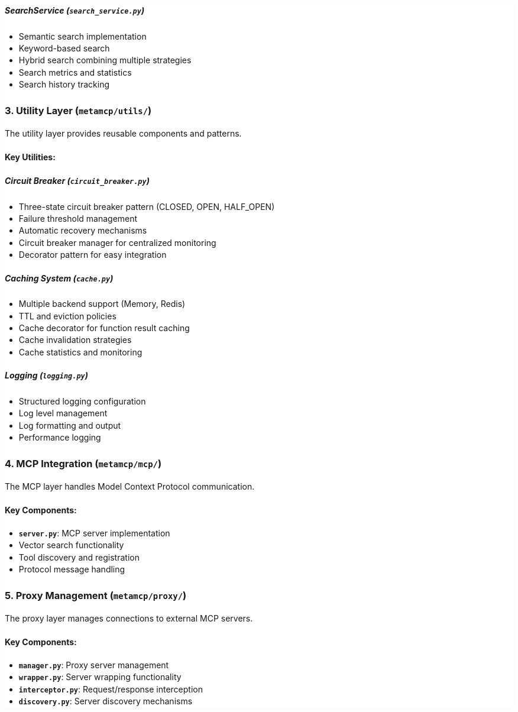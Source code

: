 ##### SearchService (`search_service.py`)
- Semantic search implementation
- Keyword-based search
- Hybrid search combining multiple strategies
- Search metrics and statistics
- Search history tracking

### 3. Utility Layer (`metamcp/utils/`)

The utility layer provides reusable components and patterns.

#### Key Utilities:

##### Circuit Breaker (`circuit_breaker.py`)
- Three-state circuit breaker pattern (CLOSED, OPEN, HALF_OPEN)
- Failure threshold management
- Automatic recovery mechanisms
- Circuit breaker manager for centralized monitoring
- Decorator pattern for easy integration

##### Caching System (`cache.py`)
- Multiple backend support (Memory, Redis)
- TTL and eviction policies
- Cache decorator for function result caching
- Cache invalidation strategies
- Cache statistics and monitoring

##### Logging (`logging.py`)
- Structured logging configuration
- Log level management
- Log formatting and output
- Performance logging

### 4. MCP Integration (`metamcp/mcp/`)

The MCP layer handles Model Context Protocol communication.

#### Key Components:
- **`server.py`**: MCP server implementation
- Vector search functionality
- Tool discovery and registration
- Protocol message handling

### 5. Proxy Management (`metamcp/proxy/`)

The proxy layer manages connections to external MCP servers.

#### Key Components:
- **`manager.py`**: Proxy server management
- **`wrapper.py`**: Server wrapping functionality
- **`interceptor.py`**: Request/response interception
- **`discovery.py`**: Server discovery mechanisms

